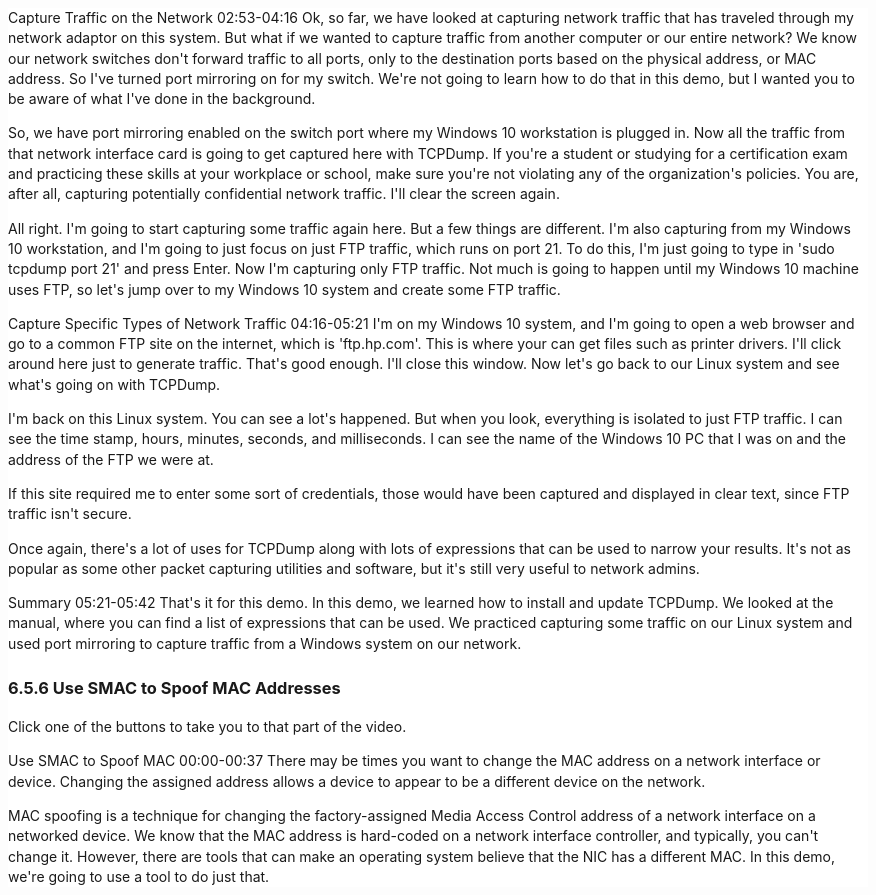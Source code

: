 Capture Traffic on the Network 02:53-04:16
Ok, so far, we have looked at capturing network traffic that has traveled through my network adaptor on this system. But what if we wanted to capture traffic from another computer or our entire network? We know our network switches don't forward traffic to all ports, only to the destination ports based on the physical address, or MAC address. So I've turned port mirroring on for my switch. We're not going to learn how to do that in this demo, but I wanted you to be aware of what I've done in the background.

So, we have port mirroring enabled on the switch port where my Windows 10 workstation is plugged in. Now all the traffic from that network interface card is going to get captured here with TCPDump. If you're a student or studying for a certification exam and practicing these skills at your workplace or school, make sure you're not violating any of the organization's policies. You are, after all, capturing potentially confidential network traffic. I'll clear the screen again.

All right. I'm going to start capturing some traffic again here. But a few things are different. I'm also capturing from my Windows 10 workstation, and I'm going to just focus on just FTP traffic, which runs on port 21. To do this, I'm just going to type in 'sudo tcpdump port 21' and press Enter. Now I'm capturing only FTP traffic. Not much is going to happen until my Windows 10 machine uses FTP, so let's jump over to my Windows 10 system and create some FTP traffic.

Capture Specific Types of Network Traffic 04:16-05:21
I'm on my Windows 10 system, and I'm going to open a web browser and go to a common FTP site on the internet, which is 'ftp.hp.com'. This is where your can get files such as printer drivers. I'll click around here just to generate traffic. That's good enough. I'll close this window. Now let's go back to our Linux system and see what's going on with TCPDump.

I'm back on this Linux system. You can see a lot's happened. But when you look, everything is isolated to just FTP traffic. I can see the time stamp, hours, minutes, seconds, and milliseconds. I can see the name of the Windows 10 PC that I was on and the address of the FTP we were at.

If this site required me to enter some sort of credentials, those would have been captured and displayed in clear text, since FTP traffic isn't secure.

Once again, there's a lot of uses for TCPDump along with lots of expressions that can be used to narrow your results. It's not as popular as some other packet capturing utilities and software, but it's still very useful to network admins.

Summary 05:21-05:42
That's it for this demo. In this demo, we learned how to install and update TCPDump. We looked at the manual, where you can find a list of expressions that can be used. We practiced capturing some traffic on our Linux system and used port mirroring to capture traffic from a Windows system on our network.

### 6.5.6 Use SMAC to Spoof MAC Addresses

Click one of the buttons to take you to that part of the video.

Use SMAC to Spoof MAC 00:00-00:37
There may be times you want to change the MAC address on a network interface or device. Changing the assigned address allows a device to appear to be a different device on the network.

MAC spoofing is a technique for changing the factory-assigned Media Access Control address of a network interface on a networked device. We know that the MAC address is hard-coded on a network interface controller, and typically, you can't change it. However, there are tools that can make an operating system believe that the NIC has a different MAC. In this demo, we're going to use a tool to do just that.
